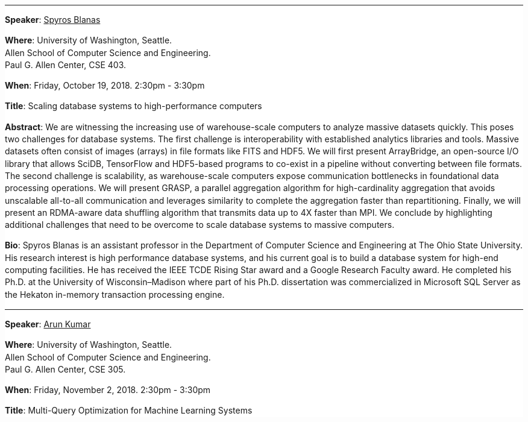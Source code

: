* * *

<p><a name="Spyros_Blanas_10_19_18"></a>
<strong>Speaker</strong>: <a href="https://web.cse.ohio-state.edu/~blanas.2/">Spyros Blanas</a></p>

<p><strong>Where</strong>: University of Washington, Seattle.<br>
Allen School of Computer Science and Engineering.<br>
Paul G. Allen Center, CSE 403.</p>

<p><strong>When</strong>: 
Friday, October 19, 2018. 2:30pm - 3:30pm</p>

<p><strong>Title</strong>:
Scaling database systems to high-performance computers
</p>

<p><strong>Abstract</strong>: 
We are witnessing the increasing use of warehouse-scale computers to analyze massive datasets quickly. This poses two challenges for database systems. The first challenge is interoperability with established analytics libraries and tools. Massive datasets often consist of images (arrays) in file formats like FITS and HDF5. We will first present ArrayBridge, an open-source I/O library that allows SciDB, TensorFlow and HDF5-based programs to co-exist in a pipeline without converting between file formats. The second challenge is scalability, as warehouse-scale computers expose communication bottlenecks in foundational data processing operations. We will present GRASP, a parallel aggregation algorithm for high-cardinality aggregation that avoids unscalable all-to-all communication and leverages similarity to complete the aggregation faster than repartitioning. Finally, we will present an RDMA-aware data shuffling algorithm that transmits data up to 4X faster than MPI. We conclude by highlighting additional challenges that need to be overcome to scale database systems to massive computers.
</p>

<p><strong>Bio</strong>:
Spyros Blanas is an assistant professor in the Department of Computer Science and Engineering at The Ohio State University. His research interest is high performance database systems, and his current goal is to build a database system for high-end computing facilities. He has received the IEEE TCDE Rising Star award and a Google Research Faculty award. He completed his Ph.D. at the University of Wisconsin–Madison where part of his Ph.D. dissertation was commercialized in Microsoft SQL Server as the Hekaton in-memory transaction processing engine.
</p>

* * *

<p><a name="Arun_Kumar_11_2_18"></a>
<strong>Speaker</strong>: <a href="http://cseweb.ucsd.edu/~arunkk/">Arun Kumar</a></p>

<p><strong>Where</strong>: University of Washington, Seattle.<br>
Allen School of Computer Science and Engineering.<br>
Paul G. Allen Center, CSE 305.</p>

<p><strong>When</strong>: 
Friday, November 2, 2018. 2:30pm - 3:30pm</p>

<p><strong>Title</strong>:
Multi-Query Optimization for Machine Learning Systems
</p>
